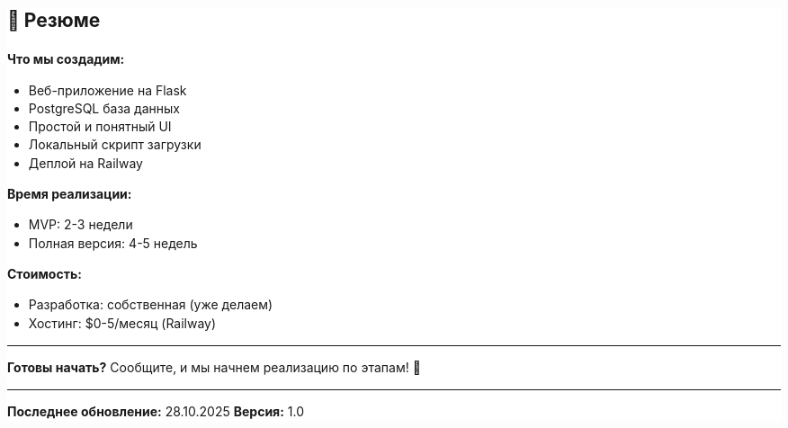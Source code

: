 
## 🎯 Резюме

**Что мы создадим:**
- Веб-приложение на Flask
- PostgreSQL база данных
- Простой и понятный UI
- Локальный скрипт загрузки
- Деплой на Railway

**Время реализации:**
- MVP: 2-3 недели
- Полная версия: 4-5 недель

**Стоимость:**
- Разработка: собственная (уже делаем)
- Хостинг: $0-5/месяц (Railway)

---

**Готовы начать?** 
Сообщите, и мы начнем реализацию по этапам! 🚀

---

**Последнее обновление:** 28.10.2025
**Версия:** 1.0
